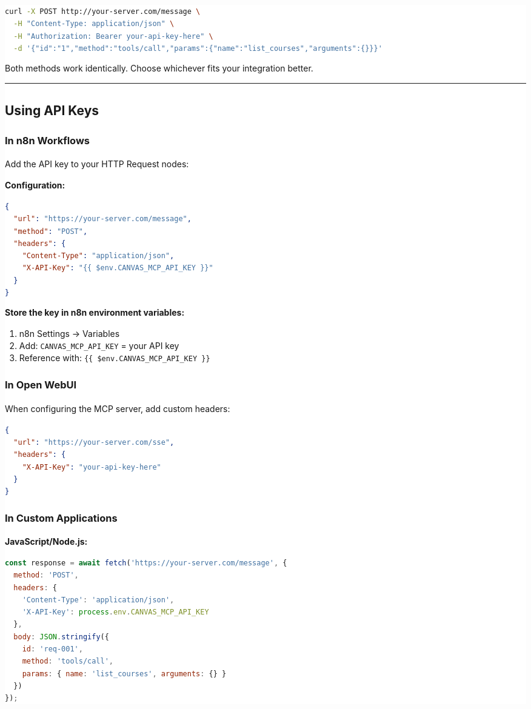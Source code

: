 ```bash
curl -X POST http://your-server.com/message \
  -H "Content-Type: application/json" \
  -H "Authorization: Bearer your-api-key-here" \
  -d '{"id":"1","method":"tools/call","params":{"name":"list_courses","arguments":{}}}'
```

Both methods work identically. Choose whichever fits your integration better.

---

## Using API Keys

### In n8n Workflows

Add the API key to your HTTP Request nodes:

**Configuration:**
```json
{
  "url": "https://your-server.com/message",
  "method": "POST",
  "headers": {
    "Content-Type": "application/json",
    "X-API-Key": "{{ $env.CANVAS_MCP_API_KEY }}"
  }
}
```

**Store the key in n8n environment variables:**
1. n8n Settings → Variables
2. Add: `CANVAS_MCP_API_KEY` = your API key
3. Reference with: `{{ $env.CANVAS_MCP_API_KEY }}`

### In Open WebUI

When configuring the MCP server, add custom headers:

```json
{
  "url": "https://your-server.com/sse",
  "headers": {
    "X-API-Key": "your-api-key-here"
  }
}
```

### In Custom Applications

**JavaScript/Node.js:**
```javascript
const response = await fetch('https://your-server.com/message', {
  method: 'POST',
  headers: {
    'Content-Type': 'application/json',
    'X-API-Key': process.env.CANVAS_MCP_API_KEY
  },
  body: JSON.stringify({
    id: 'req-001',
    method: 'tools/call',
    params: { name: 'list_courses', arguments: {} }
  })
});
```
